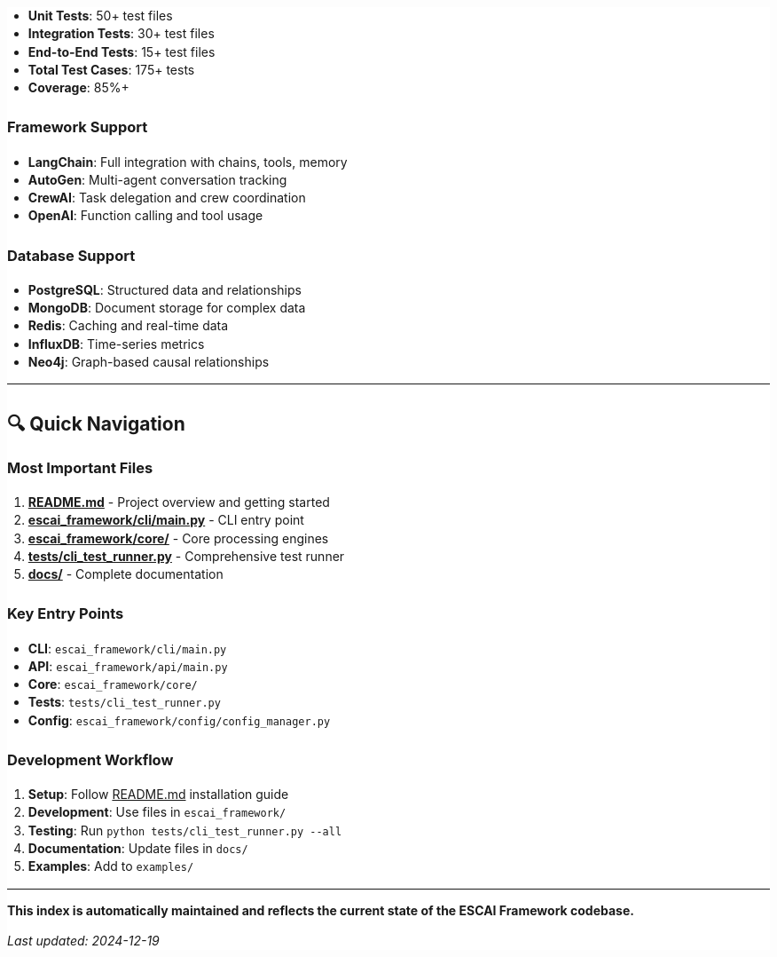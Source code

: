 - **Unit Tests**: 50+ test files
- **Integration Tests**: 30+ test files
- **End-to-End Tests**: 15+ test files
- **Total Test Cases**: 175+ tests
- **Coverage**: 85%+

### **Framework Support**

- **LangChain**: Full integration with chains, tools, memory
- **AutoGen**: Multi-agent conversation tracking
- **CrewAI**: Task delegation and crew coordination
- **OpenAI**: Function calling and tool usage

### **Database Support**

- **PostgreSQL**: Structured data and relationships
- **MongoDB**: Document storage for complex data
- **Redis**: Caching and real-time data
- **InfluxDB**: Time-series metrics
- **Neo4j**: Graph-based causal relationships

---

## 🔍 Quick Navigation

### **Most Important Files**

1. **[README.md](README.md)** - Project overview and getting started
2. **[escai_framework/cli/main.py](escai_framework/cli/main.py)** - CLI entry point
3. **[escai_framework/core/](escai_framework/core/)** - Core processing engines
4. **[tests/cli_test_runner.py](tests/cli_test_runner.py)** - Comprehensive test runner
5. **[docs/](docs/)** - Complete documentation

### **Key Entry Points**

- **CLI**: `escai_framework/cli/main.py`
- **API**: `escai_framework/api/main.py`
- **Core**: `escai_framework/core/`
- **Tests**: `tests/cli_test_runner.py`
- **Config**: `escai_framework/config/config_manager.py`

### **Development Workflow**

1. **Setup**: Follow [README.md](README.md) installation guide
2. **Development**: Use files in `escai_framework/`
3. **Testing**: Run `python tests/cli_test_runner.py --all`
4. **Documentation**: Update files in `docs/`
5. **Examples**: Add to `examples/`

---

**This index is automatically maintained and reflects the current state of the ESCAI Framework codebase.**

_Last updated: 2024-12-19_
